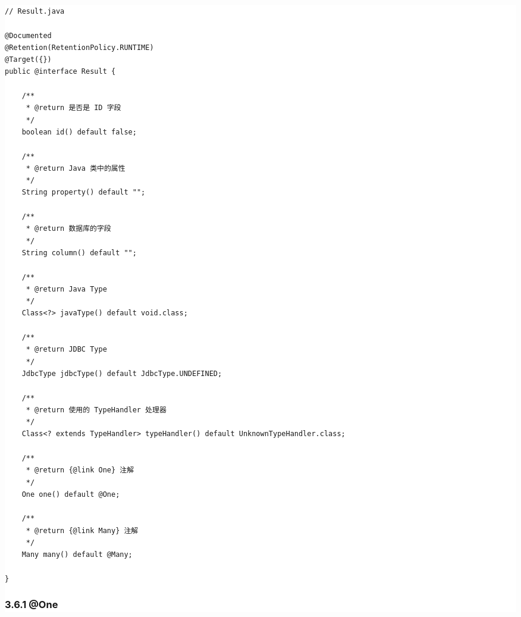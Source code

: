 ```
// Result.java

@Documented
@Retention(RetentionPolicy.RUNTIME)
@Target({})
public @interface Result {

    /**
     * @return 是否是 ID 字段
     */
    boolean id() default false;

    /**
     * @return Java 类中的属性
     */
    String property() default "";

    /**
     * @return 数据库的字段
     */
    String column() default "";

    /**
     * @return Java Type
     */
    Class<?> javaType() default void.class;

    /**
     * @return JDBC Type
     */
    JdbcType jdbcType() default JdbcType.UNDEFINED;

    /**
     * @return 使用的 TypeHandler 处理器
     */
    Class<? extends TypeHandler> typeHandler() default UnknownTypeHandler.class;

    /**
     * @return {@link One} 注解
     */
    One one() default @One;

    /**
     * @return {@link Many} 注解
     */
    Many many() default @Many;

}
```

### 3.6.1 @One

